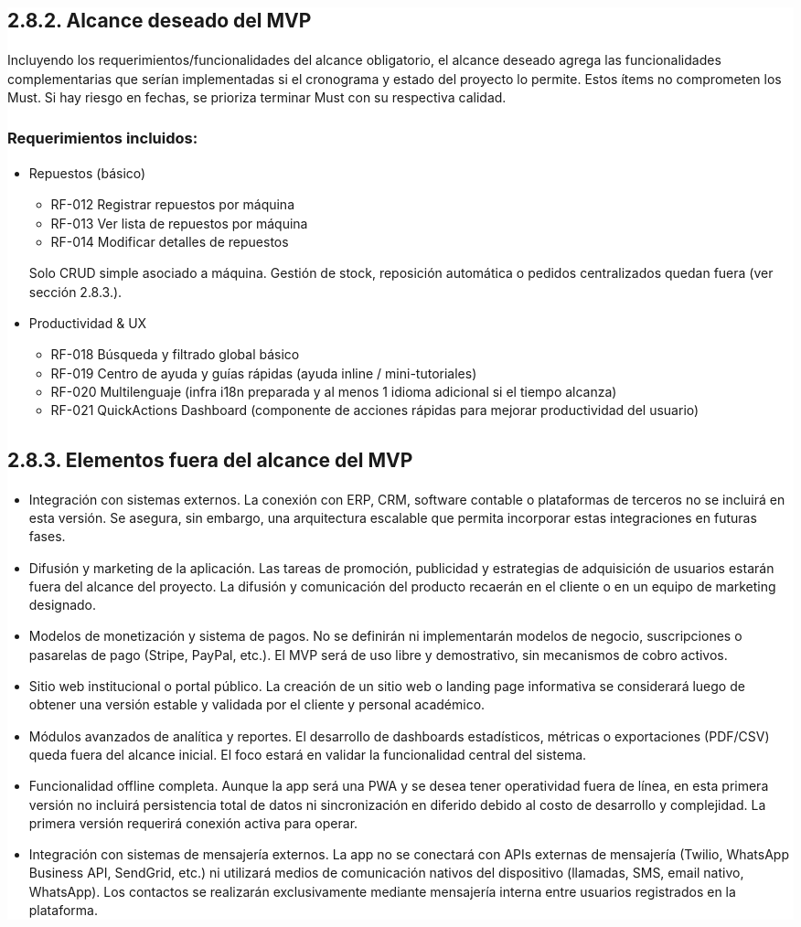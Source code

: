 ## 2.8.2. Alcance deseado del MVP
Incluyendo los requerimientos/funcionalidades del alcance obligatorio, el alcance deseado agrega las funcionalidades complementarias que serían implementadas si el cronograma y estado del proyecto lo permite. Estos ítems no comprometen los Must. Si hay riesgo en fechas, se prioriza terminar Must con su respectiva calidad.

### Requerimientos incluidos:
- Repuestos (básico)
	- RF-012 Registrar repuestos por máquina
	- RF-013 Ver lista de repuestos por máquina
	- RF-014 Modificar detalles de repuestos

	Solo CRUD simple asociado a máquina. Gestión de stock, reposición automática o pedidos centralizados quedan fuera (ver sección 2.8.3.).

- Productividad & UX
	- RF-018 Búsqueda y filtrado global básico
	- RF-019 Centro de ayuda y guías rápidas (ayuda inline / mini-tutoriales)
	- RF-020 Multilenguaje (infra i18n preparada y al menos 1 idioma adicional si el tiempo alcanza)
	- RF-021 QuickActions Dashboard (componente de acciones rápidas para mejorar productividad del usuario)

## 2.8.3. Elementos fuera del alcance del MVP
- Integración con sistemas externos.
La conexión con ERP, CRM, software contable o plataformas de terceros no se incluirá en esta versión. Se asegura, sin embargo, una arquitectura escalable que permita incorporar estas integraciones en futuras fases.

- Difusión y marketing de la aplicación.
Las tareas de promoción, publicidad y estrategias de adquisición de usuarios estarán fuera del alcance del proyecto. La difusión y comunicación del producto recaerán en el cliente o en un equipo de marketing designado.

- Modelos de monetización y sistema de pagos.
No se definirán ni implementarán modelos de negocio, suscripciones o pasarelas de pago (Stripe, PayPal, etc.). El MVP será de uso libre y demostrativo, sin mecanismos de cobro activos.

- Sitio web institucional o portal público.
La creación de un sitio web o landing page informativa se considerará luego de obtener una versión estable y validada por el cliente y personal académico.

- Módulos avanzados de analítica y reportes.
El desarrollo de dashboards estadísticos, métricas o exportaciones (PDF/CSV) queda fuera del alcance inicial. El foco estará en validar la funcionalidad central del sistema.

- Funcionalidad offline completa.
Aunque la app será una PWA y se desea tener operatividad fuera de línea, en esta primera versión no incluirá persistencia total de datos ni sincronización en diferido debido al costo de desarrollo y complejidad. La primera versión requerirá conexión activa para operar.

- Integración con sistemas de mensajería externos.
La app no se conectará con APIs externas de mensajería (Twilio, WhatsApp Business API, SendGrid, etc.) ni utilizará medios de comunicación nativos del dispositivo (llamadas, SMS, email nativo, WhatsApp). Los contactos se realizarán exclusivamente mediante mensajería interna entre usuarios registrados en la plataforma.
